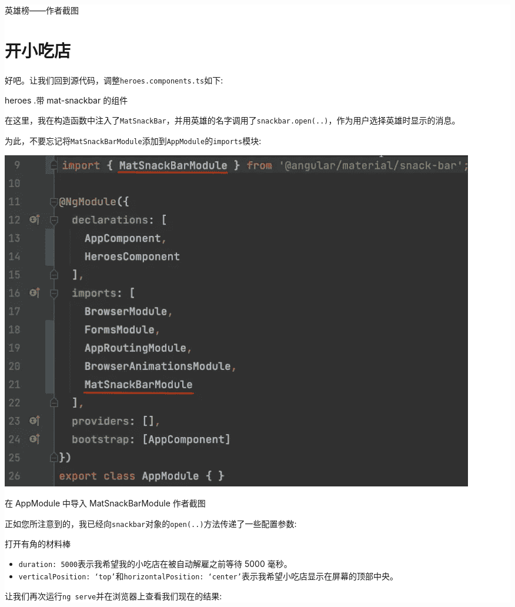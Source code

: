 英雄榜——作者截图

# 开小吃店

好吧。让我们回到源代码，调整`heroes.components.ts`如下:

heroes .带 mat-snackbar 的组件

在这里，我在构造函数中注入了`MatSnackBar`，并用英雄的名字调用了`snackbar.open(..)`，作为用户选择英雄时显示的消息。

为此，不要忘记将`MatSnackBarModule`添加到`AppModule`的`imports`模块:

![](img/e046894379053b176096f71bd77f9dab.png)

在 AppModule 中导入 MatSnackBarModule 作者截图

正如您所注意到的，我已经向`snackbar`对象的`open(..)`方法传递了一些配置参数:

打开有角的材料棒

*   `duration: 5000`表示我希望我的小吃店在被自动解雇之前等待 5000 毫秒。
*   `verticalPosition: ‘top’`和`horizontalPosition: ‘center’`表示我希望小吃店显示在屏幕的顶部中央。

让我们再次运行`ng serve`并在浏览器上查看我们现在的结果:
